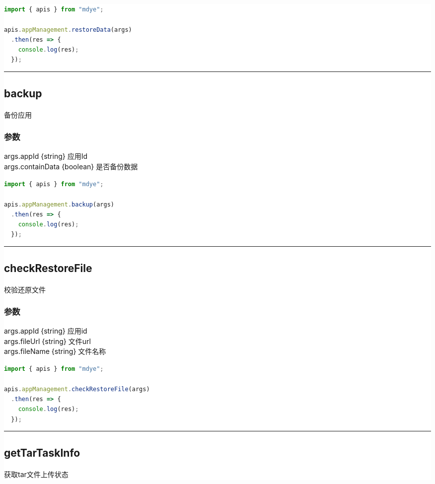 ```js
import { apis } from "mdye";

apis.appManagement.restoreData(args)
  .then(res => {
    console.log(res);
  });
```
---

## backup

备份应用

### 参数

args.appId  {string}  应用Id  
args.containData  {boolean}  是否备份数据  

```js
import { apis } from "mdye";

apis.appManagement.backup(args)
  .then(res => {
    console.log(res);
  });
```
---

## checkRestoreFile

校验还原文件

### 参数

args.appId  {string}  应用id  
args.fileUrl  {string}  文件url  
args.fileName  {string}  文件名称  

```js
import { apis } from "mdye";

apis.appManagement.checkRestoreFile(args)
  .then(res => {
    console.log(res);
  });
```
---

## getTarTaskInfo

获取tar文件上传状态
